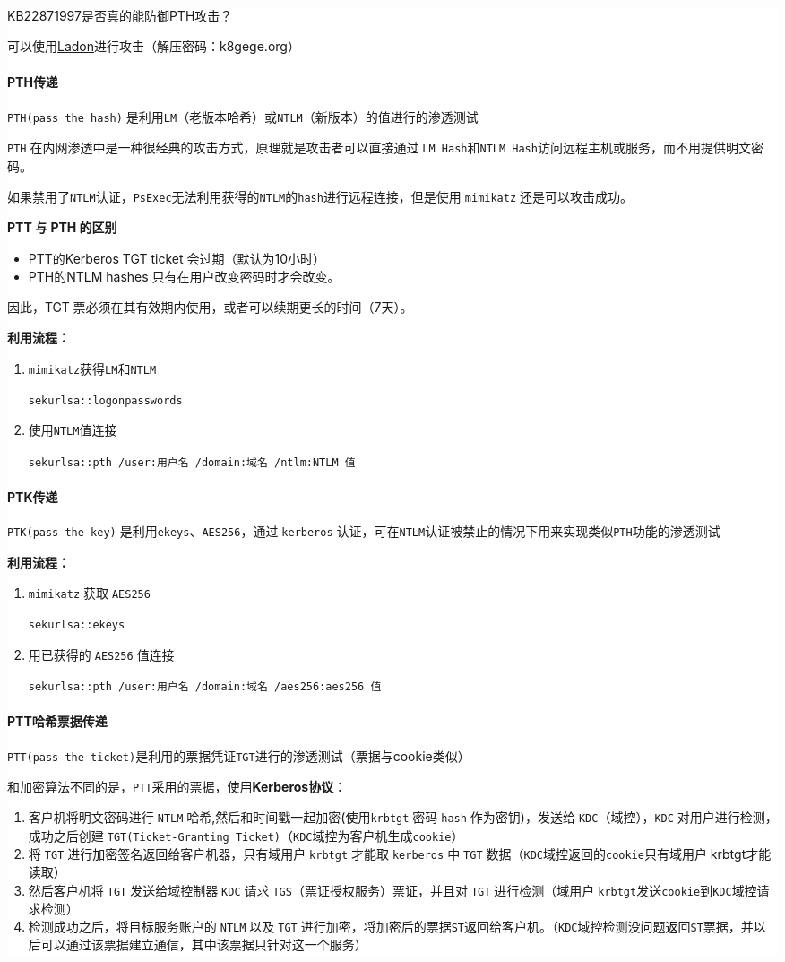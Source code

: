 [KB22871997是否真的能防御PTH攻击？](https://www.freebuf.com/column/220740.html)

可以使用[Ladon](http://k8gege.org/Ladon/)进行攻击（解压密码：k8gege.org）

#### PTH传递

`PTH(pass the hash)` 是利用`LM`（老版本哈希）或`NTLM`（新版本）的值进行的渗透测试

`PTH` 在内网渗透中是一种很经典的攻击方式，原理就是攻击者可以直接通过 `LM Hash`和`NTLM Hash`访问远程主机或服务，而不用提供明文密码。

如果禁用了`NTLM`认证，`PsExec`无法利用获得的`NTLM`的`hash`进行远程连接，但是使用 `mimikatz` 还是可以攻击成功。

**PTT 与 PTH 的区别**

- PTT的Kerberos TGT ticket 会过期（默认为10小时）
- PTH的NTLM hashes 只有在用户改变密码时才会改变。

因此，TGT 票必须在其有效期内使用，或者可以续期更长的时间（7天）。

**利用流程：**

1. `mimikatz`获得`LM`和`NTLM`

   ```
   sekurlsa::logonpasswords
   ```

2. 使用`NTLM`值连接

   ```
   sekurlsa::pth /user:用户名 /domain:域名 /ntlm:NTLM 值
   ```

   

#### PTK传递

`PTK(pass the key)` 是利用`ekeys`、`AES256`，通过 `kerberos` 认证，可在`NTLM`认证被禁止的情况下用来实现类似`PTH`功能的渗透测试

**利用流程：**

1. `mimikatz` 获取 `AES256`

   ```
   sekurlsa::ekeys
   ```

2. 用已获得的 `AES256` 值连接

   ```
   sekurlsa::pth /user:用户名 /domain:域名 /aes256:aes256 值
   ```



#### PTT哈希票据传递

`PTT(pass the ticket)`是利用的票据凭证`TGT`进行的渗透测试（票据与cookie类似）

和加密算法不同的是，`PTT`采用的票据，使用**Kerberos协议**：

1. 客户机将明文密码进行 `NTLM` 哈希,然后和时间戳一起加密(使用`krbtgt` 密码 `hash` 作为密钥)，发送给 `KDC`（域控），`KDC` 对用户进行检测，成功之后创建 `TGT(Ticket-Granting Ticket)`（`KDC`域控为客户机生成`cookie`）
2. 将 `TGT` 进行加密签名返回给客户机器，只有域用户 `krbtgt` 才能取 `kerberos` 中 `TGT` 数据（`KDC`域控返回的`cookie`只有域用户 krbtgt才能读取）
3. 然后客户机将 `TGT` 发送给域控制器 `KDC` 请求 `TGS`（票证授权服务）票证，并且对 `TGT` 进行检测（域用户 `krbtgt`发送`cookie`到`KDC`域控请求检测）
4. 检测成功之后，将目标服务账户的 `NTLM` 以及 `TGT` 进行加密，将加密后的票据`ST`返回给客户机。（`KDC`域控检测没问题返回`ST`票据，并以后可以通过该票据建立通信，其中该票据只针对这一个服务）
